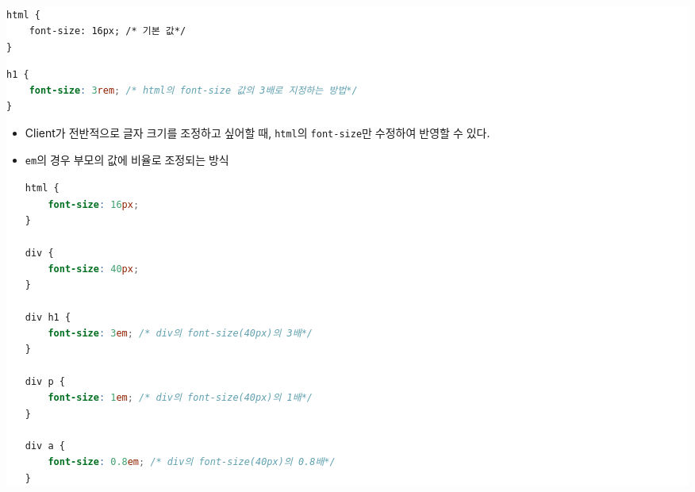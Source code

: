   ```html
  html {
      font-size: 16px; /* 기본 값*/
  }
  ```
  
  ```css
  h1 {
      font-size: 3rem; /* html의 font-size 값의 3배로 지정하는 방법*/
  }
  ```

- Client가 전반적으로 글자 크기를 조정하고 싶어할 때, `html`의 `font-size`만 수정하여 반영할 수 있다.

- `em`의 경우 부모의 값에 비율로 조정되는 방식
  
  ```css
  html {
      font-size: 16px;
  }
  
  div {
      font-size: 40px;
  }
  
  div h1 {
      font-size: 3em; /* div의 font-size(40px)의 3배*/
  }
  
  div p {
      font-size: 1em; /* div의 font-size(40px)의 1배*/
  }
  
  div a {
      font-size: 0.8em; /* div의 font-size(40px)의 0.8배*/
  }
  ```
